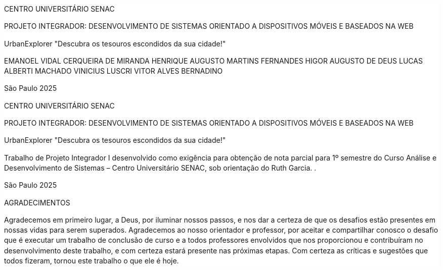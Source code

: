 
                                                                                                             
CENTRO UNIVERSITÁRIO SENAC

PROJETO INTEGRADOR: DESENVOLVIMENTO DE SISTEMAS ORIENTADO A DISPOSITIVOS MÓVEIS E BASEADOS NA WEB

UrbanExplorer
"Descubra os tesouros escondidos da sua cidade!"



EMANOEL VIDAL CERQUEIRA DE MIRANDA
HENRIQUE AUGUSTO MARTINS FERNANDES
HIGOR AUGUSTO DE DEUS
LUCAS ALBERTI MACHADO
VINICIUS LUSCRI
VITOR ALVES BERNADINO







São Paulo
2025



                                                                                                             
CENTRO UNIVERSITÁRIO SENAC

PROJETO INTEGRADOR: DESENVOLVIMENTO DE SISTEMAS ORIENTADO A DISPOSITIVOS MÓVEIS E BASEADOS NA WEB

UrbanExplorer
"Descubra os tesouros escondidos da sua cidade!"



Trabalho de Projeto Integrador I desenvolvido como exigência para obtenção de nota parcial para 1º semestre do Curso Análise e Desenvolvimento de Sistemas – Centro Universitário SENAC, sob orientação do Ruth Garcia.
.





São Paulo
2025









AGRADECIMENTOS

Agradecemos em primeiro lugar, a Deus, por iluminar nossos passos, e nos dar a certeza de que os desafios estão presentes em nossas vidas para serem superados.
Agradecemos ao nosso orientador e professor, por aceitar e compartilhar conosco o desafio que é executar um trabalho de conclusão de curso e a todos professores envolvidos que nos proporcionou e contribuíram no desenvolvimento deste trabalho, e com certeza estará presente nas próximas etapas.
Com certeza as críticas e sugestões que todos fizeram, tornou este trabalho o que ele é hoje.

